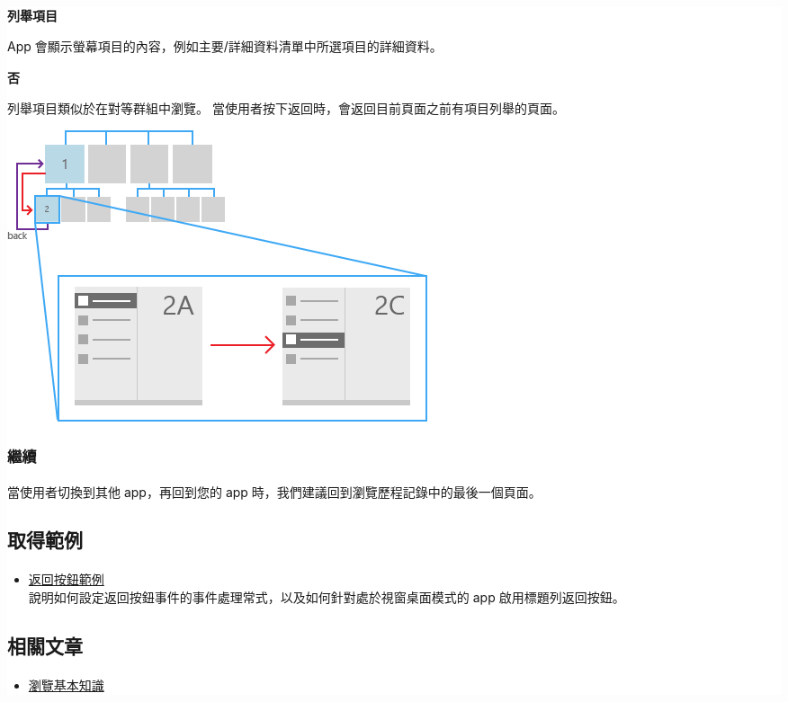 <tr class="odd">
<td style="vertical-align:top;"><strong>列舉項目</strong>
<p>App 會顯示螢幕項目的內容，例如主要/詳細資料清單中所選項目的詳細資料。</p></td>
<td style="vertical-align:top;"><strong>否</strong>
<p>列舉項目類似於在對等群組中瀏覽。 當使用者按下返回時，會返回目前頁面之前有項目列舉的頁面。</p>
<img src="images/nav/nav-enumerate.png" alt="Iterm enumeration" /></td>
</tr>
</tbody>
</table>


### <a name="resuming"></a>繼續

當使用者切換到其他 app，再回到您的 app 時，我們建議回到瀏覽歷程記錄中的最後一個頁面。


## <a name="get-the-samples"></a>取得範例
*   [返回按鈕範例](https://github.com/Microsoft/Windows-universal-samples/blob/master/Samples/BackButton)<br/>
    說明如何設定返回按鈕事件的事件處理常式，以及如何針對處於視窗桌面模式的 app 啟用標題列返回按鈕。

## <a name="related-articles"></a>相關文章
* [瀏覽基本知識](navigation-basics.md)

 




